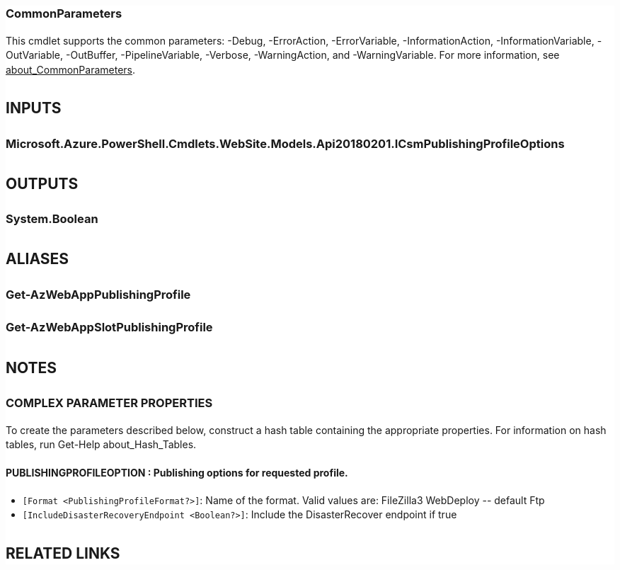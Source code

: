 ### CommonParameters
This cmdlet supports the common parameters: -Debug, -ErrorAction, -ErrorVariable, -InformationAction, -InformationVariable, -OutVariable, -OutBuffer, -PipelineVariable, -Verbose, -WarningAction, and -WarningVariable. For more information, see [about_CommonParameters](http://go.microsoft.com/fwlink/?LinkID=113216).

## INPUTS

### Microsoft.Azure.PowerShell.Cmdlets.WebSite.Models.Api20180201.ICsmPublishingProfileOptions

## OUTPUTS

### System.Boolean

## ALIASES

### Get-AzWebAppPublishingProfile

### Get-AzWebAppSlotPublishingProfile

## NOTES

### COMPLEX PARAMETER PROPERTIES
To create the parameters described below, construct a hash table containing the appropriate properties. For information on hash tables, run Get-Help about_Hash_Tables.

#### PUBLISHINGPROFILEOPTION <ICsmPublishingProfileOptions>: Publishing options for requested profile.
  - `[Format <PublishingProfileFormat?>]`: Name of the format. Valid values are:         FileZilla3         WebDeploy -- default         Ftp
  - `[IncludeDisasterRecoveryEndpoint <Boolean?>]`: Include the DisasterRecover endpoint if true

## RELATED LINKS

